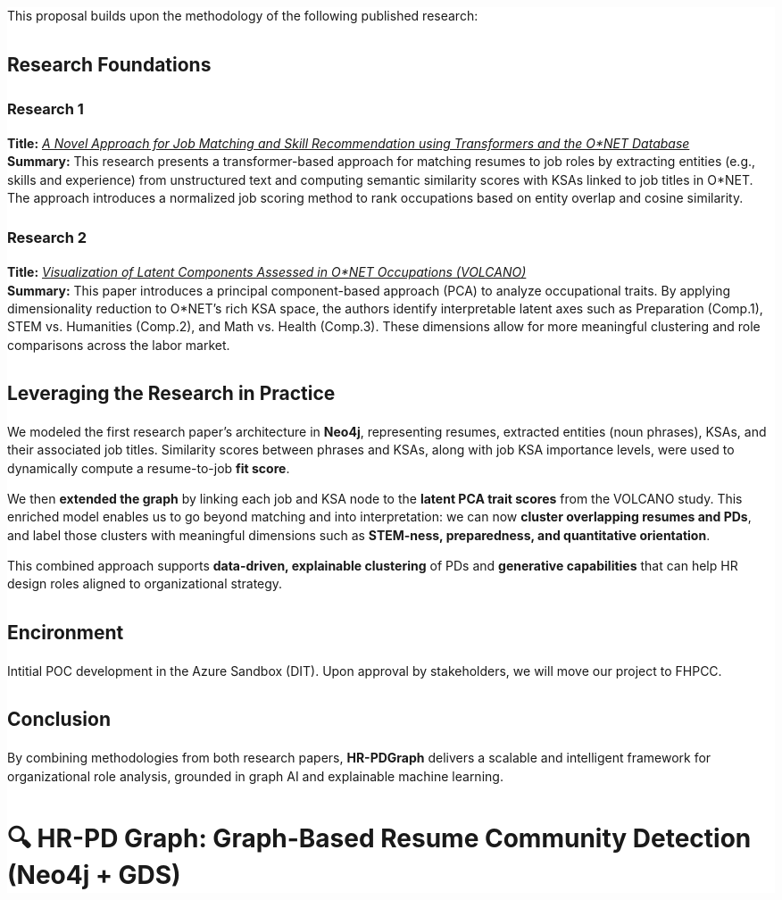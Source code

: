 This proposal builds upon the methodology of the following published research:

## Research Foundations

### Research 1  
**Title:** [*A Novel Approach for Job Matching and Skill Recommendation using Transformers and the O\*NET Database*](https://www.sciencedirect.com/science/article/pii/S2214579625000048)  
**Summary:** This research presents a transformer-based approach for matching resumes to job roles by extracting entities (e.g., skills and experience) from unstructured text and computing semantic similarity scores with KSAs linked to job titles in O\*NET. The approach introduces a normalized job scoring method to rank occupations based on entity overlap and cosine similarity.

### Research 2  
**Title:** [*Visualization of Latent Components Assessed in O\*NET Occupations (VOLCANO)*](https://link.springer.com/article/10.3758/s13428-022-02044-7)  
**Summary:** This paper introduces a principal component-based approach (PCA) to analyze occupational traits. By applying dimensionality reduction to O\*NET’s rich KSA space, the authors identify interpretable latent axes such as Preparation (Comp.1), STEM vs. Humanities (Comp.2), and Math vs. Health (Comp.3). These dimensions allow for more meaningful clustering and role comparisons across the labor market.

## Leveraging the Research in Practice

We modeled the first research paper’s architecture in **Neo4j**, representing resumes, extracted entities (noun phrases), KSAs, and their associated job titles. Similarity scores between phrases and KSAs, along with job KSA importance levels, were used to dynamically compute a resume-to-job **fit score**.

We then **extended the graph** by linking each job and KSA node to the **latent PCA trait scores** from the VOLCANO study. This enriched model enables us to go beyond matching and into interpretation: we can now **cluster overlapping resumes and PDs**, and label those clusters with meaningful dimensions such as **STEM-ness, preparedness, and quantitative orientation**.

This combined approach supports **data-driven, explainable clustering** of PDs and **generative capabilities** that can help HR design roles aligned to organizational strategy.

## Encironment

Intitial POC development in the Azure Sandbox (DIT). Upon approval by stakeholders, we will move our project to FHPCC.

## Conclusion

By combining methodologies from both research papers, **HR-PDGraph** delivers a scalable and intelligent framework for organizational role analysis, grounded in graph AI and explainable machine learning.


# 🔍 HR-PD Graph: Graph-Based Resume Community Detection (Neo4j + GDS)
